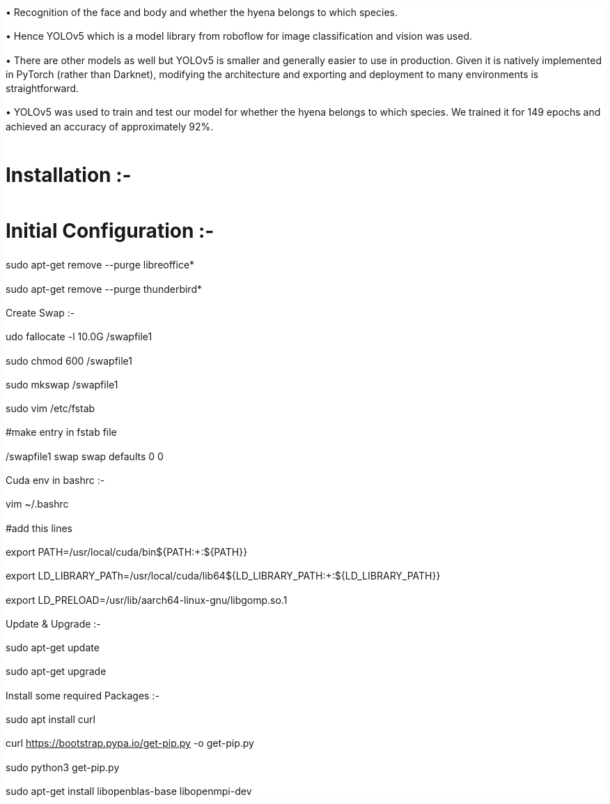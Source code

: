 • Recognition of the face and body and whether the hyena belongs to which species.

• Hence YOLOv5 which is a model library from roboflow for image classification and vision was used.

• There are other models as well but YOLOv5 is smaller and generally easier to use in production. Given it is natively implemented in PyTorch (rather than Darknet), modifying the architecture and exporting and deployment to many environments is straightforward.

• YOLOv5 was used to train and test our model for whether the hyena belongs to which species. We trained it for 149 epochs and achieved an accuracy of approximately 92%.

# Installation :-
# Initial Configuration :-

sudo apt-get remove --purge libreoffice*

sudo apt-get remove --purge thunderbird*

Create Swap :-

udo fallocate -l 10.0G /swapfile1

sudo chmod 600 /swapfile1

sudo mkswap /swapfile1

sudo vim /etc/fstab

#make entry in fstab file

/swapfile1 swap swap defaults 0 0

Cuda env in bashrc :-

vim ~/.bashrc

#add this lines

export PATH=/usr/local/cuda/bin${PATH:+:${PATH}}

export LD_LIBRARY_PATh=/usr/local/cuda/lib64${LD_LIBRARY_PATH:+:${LD_LIBRARY_PATH}}

export LD_PRELOAD=/usr/lib/aarch64-linux-gnu/libgomp.so.1

Update & Upgrade :-

sudo apt-get update

sudo apt-get upgrade

Install some required Packages :-

sudo apt install curl

curl https://bootstrap.pypa.io/get-pip.py -o get-pip.py

sudo python3 get-pip.py

sudo apt-get install libopenblas-base libopenmpi-dev
